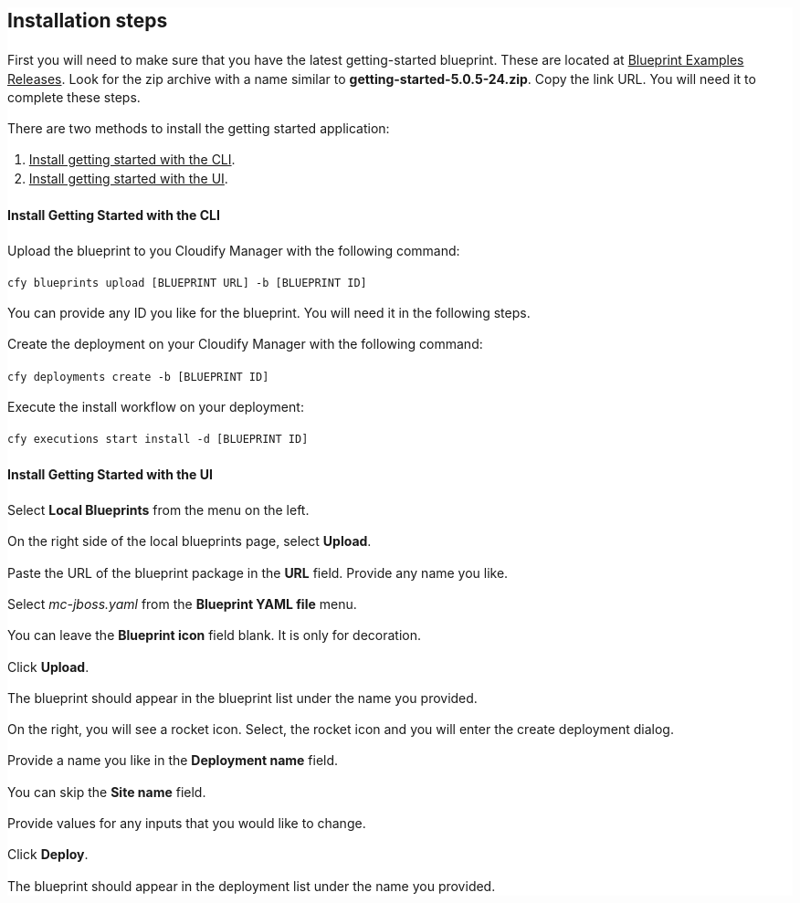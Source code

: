 ## Installation steps

First you will need to make sure that you have the latest getting-started blueprint. These are located at [Blueprint Examples Releases](https://github.com/cloudify-community/blueprint-examples/releases). Look for the zip archive with a name similar to __getting-started-5.0.5-24.zip__. Copy the link URL. You will need it to complete these steps.

There are two methods to install the getting started application:

1. [Install getting started with the CLI](#install-getting-started-with-the-cli).
1. [Install getting started with the UI](#install-getting-started-with-the-ui).

#### Install Getting Started with the CLI

Upload the blueprint to you Cloudify Manager with the following command:

```shell
cfy blueprints upload [BLUEPRINT URL] -b [BLUEPRINT ID]
```

You can provide any ID you like for the blueprint. You will need it in the following steps.

Create the deployment on your Cloudify Manager with the following command:

```shell
cfy deployments create -b [BLUEPRINT ID]
```

Execute the install workflow on your deployment:

```shell
cfy executions start install -d [BLUEPRINT ID]
```

#### Install Getting Started with the UI

Select **Local Blueprints** from the menu on the left.

On the right side of the local blueprints page, select **Upload**.

Paste the URL of the blueprint package in the **URL** field. Provide any name you like.

Select *mc-jboss.yaml* from the **Blueprint YAML file** menu.

You can leave the **Blueprint icon** field blank. It is only for decoration.

Click **Upload**.

The blueprint should appear in the blueprint list under the name you provided.

On the right, you will see a rocket icon. Select, the rocket icon and you will enter the create deployment dialog.

Provide a name you like in the **Deployment name** field.

You can skip the **Site name** field.

Provide values for any inputs that you would like to change.

Click **Deploy**.

The blueprint should appear in the deployment list under the name you provided.
